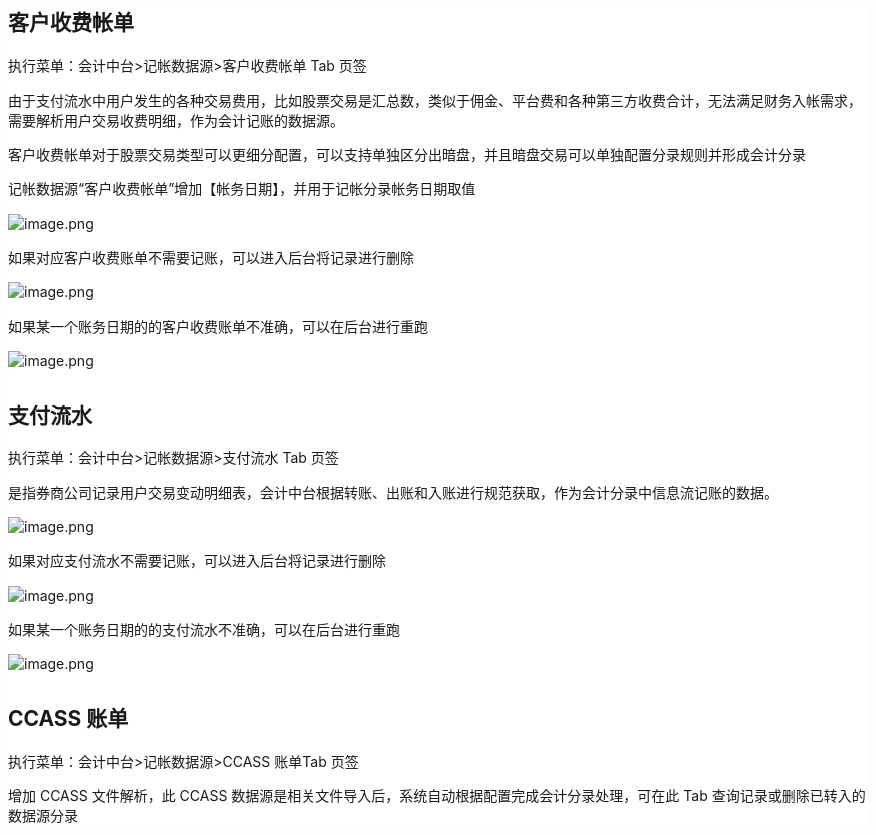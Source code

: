 
## 客户收费帐单


执行菜单：会计中台>记帐数据源>客户收费帐单 Tab 页签


由于支付流水中用户发生的各种交易费用，比如股票交易是汇总数，类似于佣金、平台费和各种第三方收费合计，无法满足财务入帐需求，需要解析用户交易收费明细，作为会计记账的数据源。


客户收费帐单对于股票交易类型可以更细分配置，可以支持单独区分出暗盘，并且暗盘交易可以单独配置分录规则并形成会计分录


记帐数据源“客户收费帐单”增加【帐务日期】，并用于记帐分录帐务日期取值


![image.png](/assets/c2dcd81eb231d70713dbc528596863e9.png)


如果对应客户收费账单不需要记账，可以进入后台将记录进行删除


![image.png](/assets/582254720db32359033cbe4b6ebaa847.png)


如果某一个账务日期的的客户收费账单不准确，可以在后台进行重跑


![image.png](/assets/54557d52083810fcd85b149839ee0646.png)


## 支付流水


执行菜单：会计中台>记帐数据源>支付流水 Tab 页签


是指券商公司记录用户交易变动明细表，会计中台根据转账、出账和入账进行规范获取，作为会计分录中信息流记账的数据。


![image.png](/assets/dae506b21061167219e0182445c44deb.png)


如果对应支付流水不需要记账，可以进入后台将记录进行删除


![image.png](/assets/a69c0eb7168c782606da1d930c462713.png)


如果某一个账务日期的的支付流水不准确，可以在后台进行重跑


![image.png](/assets/c5c571a9f2e77ea30d8e78a92d47bef7.png)


## CCASS 账单


执行菜单：会计中台>记帐数据源>CCASS 账单Tab 页签


增加 CCASS 文件解析，此 CCASS 数据源是相关文件导入后，系统自动根据配置完成会计分录处理，可在此 Tab 查询记录或删除已转入的数据源分录
